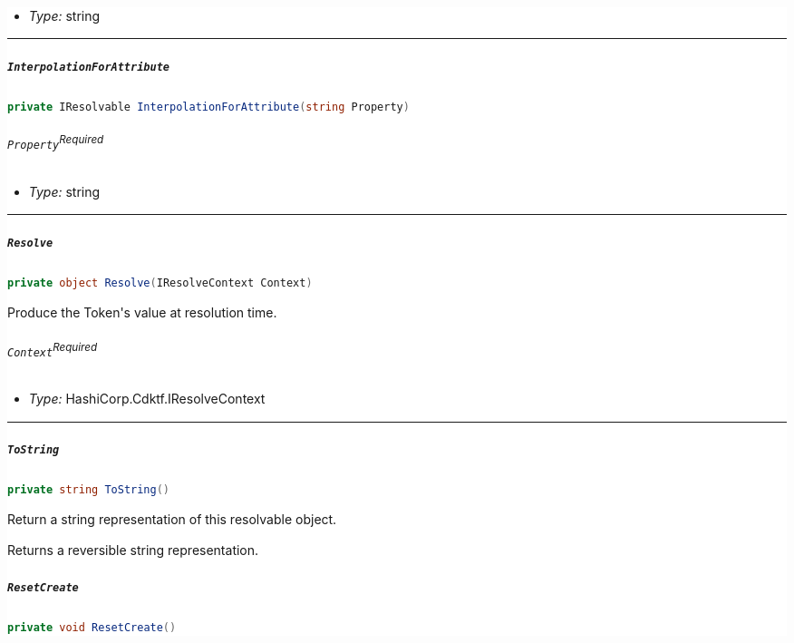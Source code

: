 - *Type:* string

---

##### `InterpolationForAttribute` <a name="InterpolationForAttribute" id="@cdktf/provider-hcp.hvnPeeringConnection.HvnPeeringConnectionTimeoutsOutputReference.interpolationForAttribute"></a>

```csharp
private IResolvable InterpolationForAttribute(string Property)
```

###### `Property`<sup>Required</sup> <a name="Property" id="@cdktf/provider-hcp.hvnPeeringConnection.HvnPeeringConnectionTimeoutsOutputReference.interpolationForAttribute.parameter.property"></a>

- *Type:* string

---

##### `Resolve` <a name="Resolve" id="@cdktf/provider-hcp.hvnPeeringConnection.HvnPeeringConnectionTimeoutsOutputReference.resolve"></a>

```csharp
private object Resolve(IResolveContext Context)
```

Produce the Token's value at resolution time.

###### `Context`<sup>Required</sup> <a name="Context" id="@cdktf/provider-hcp.hvnPeeringConnection.HvnPeeringConnectionTimeoutsOutputReference.resolve.parameter._context"></a>

- *Type:* HashiCorp.Cdktf.IResolveContext

---

##### `ToString` <a name="ToString" id="@cdktf/provider-hcp.hvnPeeringConnection.HvnPeeringConnectionTimeoutsOutputReference.toString"></a>

```csharp
private string ToString()
```

Return a string representation of this resolvable object.

Returns a reversible string representation.

##### `ResetCreate` <a name="ResetCreate" id="@cdktf/provider-hcp.hvnPeeringConnection.HvnPeeringConnectionTimeoutsOutputReference.resetCreate"></a>

```csharp
private void ResetCreate()
```
